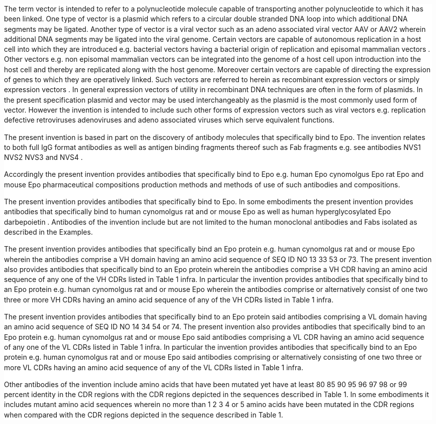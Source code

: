 The term vector is intended to refer to a polynucleotide molecule capable of transporting another polynucleotide to which it has been linked. One type of vector is a plasmid which refers to a circular double stranded DNA loop into which additional DNA segments may be ligated. Another type of vector is a viral vector such as an adeno associated viral vector AAV or AAV2 wherein additional DNA segments may be ligated into the viral genome. Certain vectors are capable of autonomous replication in a host cell into which they are introduced e.g. bacterial vectors having a bacterial origin of replication and episomal mammalian vectors . Other vectors e.g. non episomal mammalian vectors can be integrated into the genome of a host cell upon introduction into the host cell and thereby are replicated along with the host genome. Moreover certain vectors are capable of directing the expression of genes to which they are operatively linked. Such vectors are referred to herein as recombinant expression vectors or simply expression vectors . In general expression vectors of utility in recombinant DNA techniques are often in the form of plasmids. In the present specification plasmid and vector may be used interchangeably as the plasmid is the most commonly used form of vector. However the invention is intended to include such other forms of expression vectors such as viral vectors e.g. replication defective retroviruses adenoviruses and adeno associated viruses which serve equivalent functions.

The present invention is based in part on the discovery of antibody molecules that specifically bind to Epo. The invention relates to both full IgG format antibodies as well as antigen binding fragments thereof such as Fab fragments e.g. see antibodies NVS1 NVS2 NVS3 and NVS4 .

Accordingly the present invention provides antibodies that specifically bind to Epo e.g. human Epo cynomolgus Epo rat Epo and mouse Epo pharmaceutical compositions production methods and methods of use of such antibodies and compositions.

The present invention provides antibodies that specifically bind to Epo. In some embodiments the present invention provides antibodies that specifically bind to human cynomolgus rat and or mouse Epo as well as human hyperglycosylated Epo darbepoietin . Antibodies of the invention include but are not limited to the human monoclonal antibodies and Fabs isolated as described in the Examples.

The present invention provides antibodies that specifically bind an Epo protein e.g. human cynomolgus rat and or mouse Epo wherein the antibodies comprise a VH domain having an amino acid sequence of SEQ ID NO 13 33 53 or 73. The present invention also provides antibodies that specifically bind to an Epo protein wherein the antibodies comprise a VH CDR having an amino acid sequence of any one of the VH CDRs listed in Table 1 infra. In particular the invention provides antibodies that specifically bind to an Epo protein e.g. human cynomolgus rat and or mouse Epo wherein the antibodies comprise or alternatively consist of one two three or more VH CDRs having an amino acid sequence of any of the VH CDRs listed in Table 1 infra.

The present invention provides antibodies that specifically bind to an Epo protein said antibodies comprising a VL domain having an amino acid sequence of SEQ ID NO 14 34 54 or 74. The present invention also provides antibodies that specifically bind to an Epo protein e.g. human cynomolgus rat and or mouse Epo said antibodies comprising a VL CDR having an amino acid sequence of any one of the VL CDRs listed in Table 1 infra. In particular the invention provides antibodies that specifically bind to an Epo protein e.g. human cynomolgus rat and or mouse Epo said antibodies comprising or alternatively consisting of one two three or more VL CDRs having an amino acid sequence of any of the VL CDRs listed in Table 1 infra.

Other antibodies of the invention include amino acids that have been mutated yet have at least 80 85 90 95 96 97 98 or 99 percent identity in the CDR regions with the CDR regions depicted in the sequences described in Table 1. In some embodiments it includes mutant amino acid sequences wherein no more than 1 2 3 4 or 5 amino acids have been mutated in the CDR regions when compared with the CDR regions depicted in the sequence described in Table 1.
